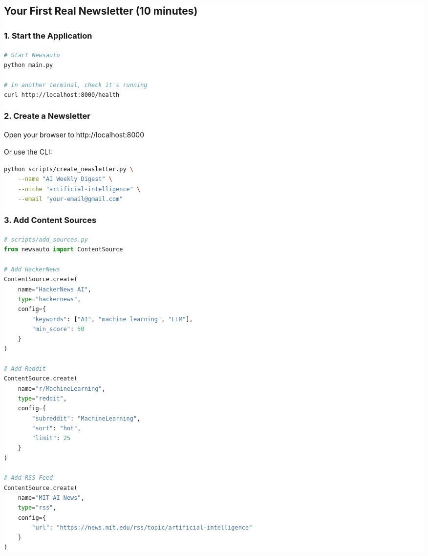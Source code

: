 ## Your First Real Newsletter (10 minutes)

### 1. Start the Application

```bash
# Start Newsauto
python main.py

# In another terminal, check it's running
curl http://localhost:8000/health
```

### 2. Create a Newsletter

Open your browser to http://localhost:8000

Or use the CLI:
```bash
python scripts/create_newsletter.py \
    --name "AI Weekly Digest" \
    --niche "artificial-intelligence" \
    --email "your-email@gmail.com"
```

### 3. Add Content Sources

```python
# scripts/add_sources.py
from newsauto import ContentSource

# Add HackerNews
ContentSource.create(
    name="HackerNews AI",
    type="hackernews",
    config={
        "keywords": ["AI", "machine learning", "LLM"],
        "min_score": 50
    }
)

# Add Reddit
ContentSource.create(
    name="r/MachineLearning",
    type="reddit",
    config={
        "subreddit": "MachineLearning",
        "sort": "hot",
        "limit": 25
    }
)

# Add RSS Feed
ContentSource.create(
    name="MIT AI News",
    type="rss",
    config={
        "url": "https://news.mit.edu/rss/topic/artificial-intelligence"
    }
)
```
